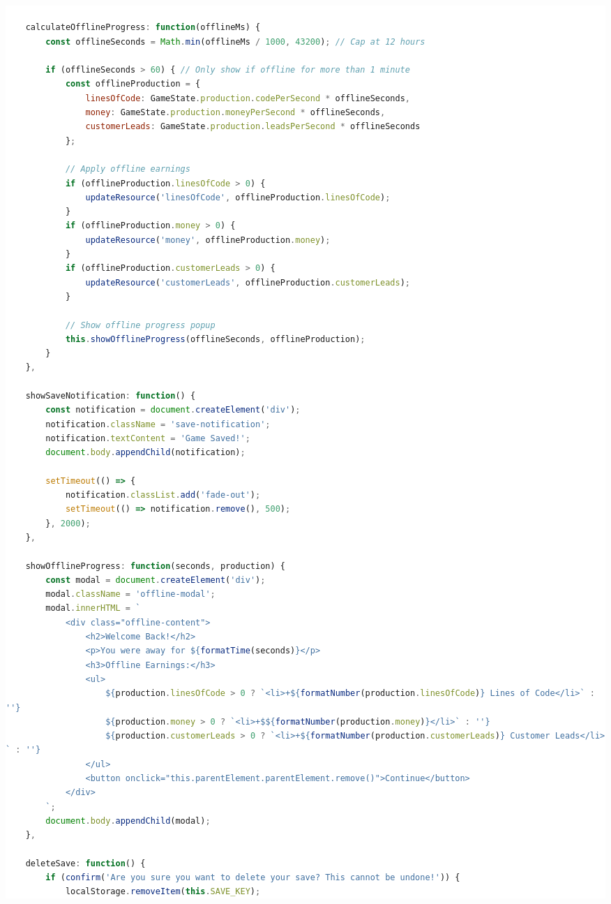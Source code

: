 ```javascript
    
    calculateOfflineProgress: function(offlineMs) {
        const offlineSeconds = Math.min(offlineMs / 1000, 43200); // Cap at 12 hours
        
        if (offlineSeconds > 60) { // Only show if offline for more than 1 minute
            const offlineProduction = {
                linesOfCode: GameState.production.codePerSecond * offlineSeconds,
                money: GameState.production.moneyPerSecond * offlineSeconds,
                customerLeads: GameState.production.leadsPerSecond * offlineSeconds
            };
            
            // Apply offline earnings
            if (offlineProduction.linesOfCode > 0) {
                updateResource('linesOfCode', offlineProduction.linesOfCode);
            }
            if (offlineProduction.money > 0) {
                updateResource('money', offlineProduction.money);
            }
            if (offlineProduction.customerLeads > 0) {
                updateResource('customerLeads', offlineProduction.customerLeads);
            }
            
            // Show offline progress popup
            this.showOfflineProgress(offlineSeconds, offlineProduction);
        }
    },
    
    showSaveNotification: function() {
        const notification = document.createElement('div');
        notification.className = 'save-notification';
        notification.textContent = 'Game Saved!';
        document.body.appendChild(notification);
        
        setTimeout(() => {
            notification.classList.add('fade-out');
            setTimeout(() => notification.remove(), 500);
        }, 2000);
    },
    
    showOfflineProgress: function(seconds, production) {
        const modal = document.createElement('div');
        modal.className = 'offline-modal';
        modal.innerHTML = `
            <div class="offline-content">
                <h2>Welcome Back!</h2>
                <p>You were away for ${formatTime(seconds)}</p>
                <h3>Offline Earnings:</h3>
                <ul>
                    ${production.linesOfCode > 0 ? `<li>+${formatNumber(production.linesOfCode)} Lines of Code</li>` : ''}
                    ${production.money > 0 ? `<li>+$${formatNumber(production.money)}</li>` : ''}
                    ${production.customerLeads > 0 ? `<li>+${formatNumber(production.customerLeads)} Customer Leads</li>` : ''}
                </ul>
                <button onclick="this.parentElement.parentElement.remove()">Continue</button>
            </div>
        `;
        document.body.appendChild(modal);
    },
    
    deleteSave: function() {
        if (confirm('Are you sure you want to delete your save? This cannot be undone!')) {
            localStorage.removeItem(this.SAVE_KEY);
```